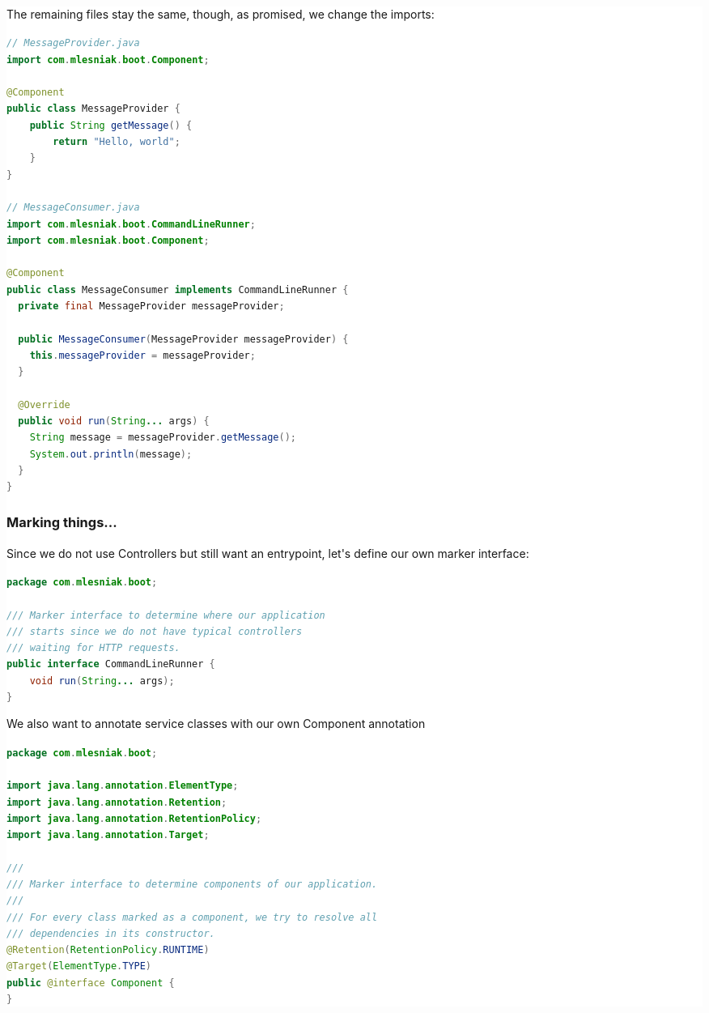 The remaining files stay the same, though, as promised, we change the imports:
```java
// MessageProvider.java
import com.mlesniak.boot.Component;

@Component
public class MessageProvider {
    public String getMessage() {
        return "Hello, world";
    }
}

// MessageConsumer.java
import com.mlesniak.boot.CommandLineRunner;
import com.mlesniak.boot.Component;

@Component
public class MessageConsumer implements CommandLineRunner {
  private final MessageProvider messageProvider;

  public MessageConsumer(MessageProvider messageProvider) {
    this.messageProvider = messageProvider;
  }

  @Override
  public void run(String... args) {
    String message = messageProvider.getMessage();
    System.out.println(message);
  }
}
```

### Marking things...

Since we do not use Controllers but still want an entrypoint, let's define our
own marker interface:
```java
package com.mlesniak.boot;

/// Marker interface to determine where our application
/// starts since we do not have typical controllers
/// waiting for HTTP requests.
public interface CommandLineRunner {
    void run(String... args);
}
```

We also want to annotate service classes with our own Component annotation
```java
package com.mlesniak.boot;

import java.lang.annotation.ElementType;
import java.lang.annotation.Retention;
import java.lang.annotation.RetentionPolicy;
import java.lang.annotation.Target;

///
/// Marker interface to determine components of our application.
///
/// For every class marked as a component, we try to resolve all
/// dependencies in its constructor.
@Retention(RetentionPolicy.RUNTIME)
@Target(ElementType.TYPE)
public @interface Component {
}
```